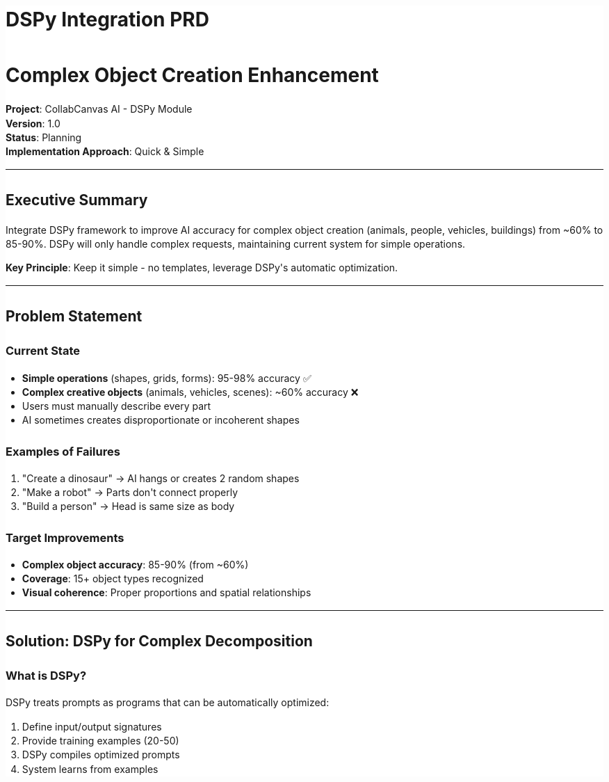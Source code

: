 # DSPy Integration PRD
# Complex Object Creation Enhancement

**Project**: CollabCanvas AI - DSPy Module  
**Version**: 1.0  
**Status**: Planning  
**Implementation Approach**: Quick & Simple

---

## Executive Summary

Integrate DSPy framework to improve AI accuracy for complex object creation (animals, people, vehicles, buildings) from ~60% to 85-90%. DSPy will only handle complex requests, maintaining current system for simple operations.

**Key Principle**: Keep it simple - no templates, leverage DSPy's automatic optimization.

---

## Problem Statement

### Current State
- **Simple operations** (shapes, grids, forms): 95-98% accuracy ✅
- **Complex creative objects** (animals, vehicles, scenes): ~60% accuracy ❌
- Users must manually describe every part
- AI sometimes creates disproportionate or incoherent shapes

### Examples of Failures
1. "Create a dinosaur" → AI hangs or creates 2 random shapes
2. "Make a robot" → Parts don't connect properly
3. "Build a person" → Head is same size as body

### Target Improvements
- **Complex object accuracy**: 85-90% (from ~60%)
- **Coverage**: 15+ object types recognized
- **Visual coherence**: Proper proportions and spatial relationships

---

## Solution: DSPy for Complex Decomposition

### What is DSPy?

DSPy treats prompts as programs that can be automatically optimized:
1. Define input/output signatures
2. Provide training examples (20-50)
3. DSPy compiles optimized prompts
4. System learns from examples
